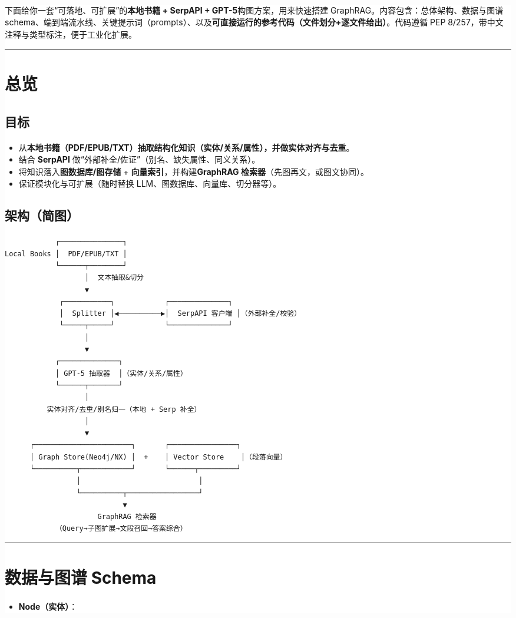 下面给你一套“可落地、可扩展”的**本地书籍 + SerpAPI + GPT-5**构图方案，用来快速搭建 GraphRAG。内容包含：总体架构、数据与图谱 schema、端到端流水线、关键提示词（prompts）、以及**可直接运行的参考代码（文件划分+逐文件给出）**。代码遵循 PEP 8/257，带中文注释与类型标注，便于工业化扩展。

---

# 总览

## 目标

* 从**本地书籍（PDF/EPUB/TXT）**抽取结构化知识（实体/关系/属性），并做**实体对齐与去重**。
* 结合 **SerpAPI** 做“外部补全/佐证”（别名、缺失属性、同义关系）。
* 将知识落入**图数据库/图存储** + **向量索引**，并构建**GraphRAG 检索器**（先图再文，或图文协同）。
* 保证模块化与可扩展（随时替换 LLM、图数据库、向量库、切分器等）。

## 架构（简图）

```
            ┌───────────────┐
Local Books │  PDF/EPUB/TXT │
            └──────┬────────┘
                   │  文本抽取&切分
                   ▼
             ┌───────────┐            ┌──────────────┐
             │  Splitter │◀──────────▶│  SerpAPI 客户端 │（外部补全/校验）
             └─────┬─────┘            └──────────────┘
                   │
                   ▼
            ┌──────────────┐
            │ GPT-5 抽取器  │（实体/关系/属性）
            └──────┬───────┘
                   │
          实体对齐/去重/别名归一（本地 + Serp 补全）
                   │
                   ▼
      ┌───────────────────────┐       ┌────────────────┐
      │ Graph Store(Neo4j/NX) │  +    │ Vector Store    │（段落向量）
      └──────────┬────────────┘       └──────┬─────────┘
                 │                            │
                 └──────────┬─────────────────┘
                            ▼
                      GraphRAG 检索器
            （Query→子图扩展→文段召回→答案综合）
```

---

# 数据与图谱 Schema

* **Node（实体）**：
